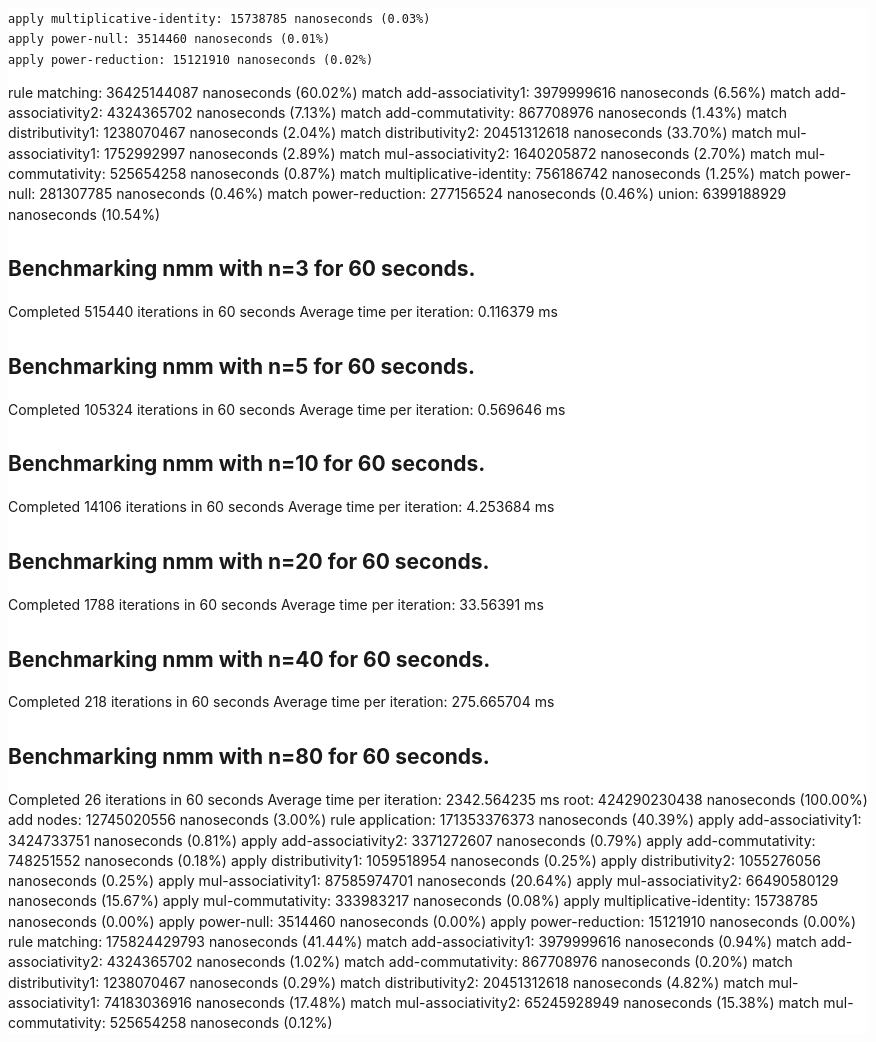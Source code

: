     apply multiplicative-identity: 15738785 nanoseconds (0.03%)
    apply power-null: 3514460 nanoseconds (0.01%)
    apply power-reduction: 15121910 nanoseconds (0.02%)
  rule matching: 36425144087 nanoseconds (60.02%)
    match add-associativity1: 3979999616 nanoseconds (6.56%)
    match add-associativity2: 4324365702 nanoseconds (7.13%)
    match add-commutativity: 867708976 nanoseconds (1.43%)
    match distributivity1: 1238070467 nanoseconds (2.04%)
    match distributivity2: 20451312618 nanoseconds (33.70%)
    match mul-associativity1: 1752992997 nanoseconds (2.89%)
    match mul-associativity2: 1640205872 nanoseconds (2.70%)
    match mul-commutativity: 525654258 nanoseconds (0.87%)
    match multiplicative-identity: 756186742 nanoseconds (1.25%)
    match power-null: 281307785 nanoseconds (0.46%)
    match power-reduction: 277156524 nanoseconds (0.46%)
  union: 6399188929 nanoseconds (10.54%)
## Benchmarking nmm with n=3 for 60 seconds.
Completed 515440 iterations in 60 seconds
Average time per iteration: 0.116379 ms
## Benchmarking nmm with n=5 for 60 seconds.
Completed 105324 iterations in 60 seconds
Average time per iteration: 0.569646 ms
## Benchmarking nmm with n=10 for 60 seconds.
Completed 14106 iterations in 60 seconds
Average time per iteration: 4.253684 ms
## Benchmarking nmm with n=20 for 60 seconds.
Completed 1788 iterations in 60 seconds
Average time per iteration: 33.56391 ms
## Benchmarking nmm with n=40 for 60 seconds.
Completed 218 iterations in 60 seconds
Average time per iteration: 275.665704 ms
## Benchmarking nmm with n=80 for 60 seconds.
Completed 26 iterations in 60 seconds
Average time per iteration: 2342.564235 ms
root: 424290230438 nanoseconds (100.00%)
  add nodes: 12745020556 nanoseconds (3.00%)
  rule application: 171353376373 nanoseconds (40.39%)
    apply add-associativity1: 3424733751 nanoseconds (0.81%)
    apply add-associativity2: 3371272607 nanoseconds (0.79%)
    apply add-commutativity: 748251552 nanoseconds (0.18%)
    apply distributivity1: 1059518954 nanoseconds (0.25%)
    apply distributivity2: 1055276056 nanoseconds (0.25%)
    apply mul-associativity1: 87585974701 nanoseconds (20.64%)
    apply mul-associativity2: 66490580129 nanoseconds (15.67%)
    apply mul-commutativity: 333983217 nanoseconds (0.08%)
    apply multiplicative-identity: 15738785 nanoseconds (0.00%)
    apply power-null: 3514460 nanoseconds (0.00%)
    apply power-reduction: 15121910 nanoseconds (0.00%)
  rule matching: 175824429793 nanoseconds (41.44%)
    match add-associativity1: 3979999616 nanoseconds (0.94%)
    match add-associativity2: 4324365702 nanoseconds (1.02%)
    match add-commutativity: 867708976 nanoseconds (0.20%)
    match distributivity1: 1238070467 nanoseconds (0.29%)
    match distributivity2: 20451312618 nanoseconds (4.82%)
    match mul-associativity1: 74183036916 nanoseconds (17.48%)
    match mul-associativity2: 65245928949 nanoseconds (15.38%)
    match mul-commutativity: 525654258 nanoseconds (0.12%)